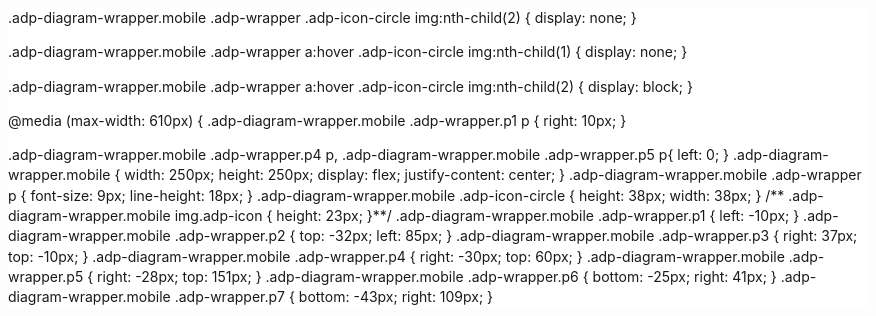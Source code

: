 .adp-diagram-wrapper.mobile .adp-wrapper .adp-icon-circle img:nth-child(2) {
	display: none;
 }

.adp-diagram-wrapper.mobile .adp-wrapper a:hover .adp-icon-circle img:nth-child(1) {
  display: none;
}

.adp-diagram-wrapper.mobile .adp-wrapper a:hover .adp-icon-circle img:nth-child(2) {
  display: block;
}
  
@media (max-width: 610px) {
  .adp-diagram-wrapper.mobile .adp-wrapper.p1 p {
  		right: 10px;
	}
  
  .adp-diagram-wrapper.mobile .adp-wrapper.p4 p,
  .adp-diagram-wrapper.mobile .adp-wrapper.p5 p{
  		left: 0;
	}
  .adp-diagram-wrapper.mobile {
      width: 250px;
      height: 250px;
      display: flex;
      justify-content: center;
  }
  .adp-diagram-wrapper.mobile .adp-wrapper p {
      font-size: 9px;
      line-height: 18px;
  }
  .adp-diagram-wrapper.mobile .adp-icon-circle {
      height: 38px;
      width: 38px;
  }
/**  .adp-diagram-wrapper.mobile img.adp-icon {
      height: 23px;
  }**/
  .adp-diagram-wrapper.mobile .adp-wrapper.p1 {
      left: -10px;
  }
  .adp-diagram-wrapper.mobile .adp-wrapper.p2 {
      top: -32px;
      left: 85px;
  }
  .adp-diagram-wrapper.mobile .adp-wrapper.p3 {
      right: 37px;
      top: -10px;
  }
  .adp-diagram-wrapper.mobile .adp-wrapper.p4 {
      right: -30px;
      top: 60px;
  }
  .adp-diagram-wrapper.mobile .adp-wrapper.p5 {
      right: -28px;
      top: 151px;
  }
  .adp-diagram-wrapper.mobile .adp-wrapper.p6 {
      bottom: -25px;
      right: 41px;
  }
  .adp-diagram-wrapper.mobile .adp-wrapper.p7 {
      bottom: -43px;
      right: 109px;
  }